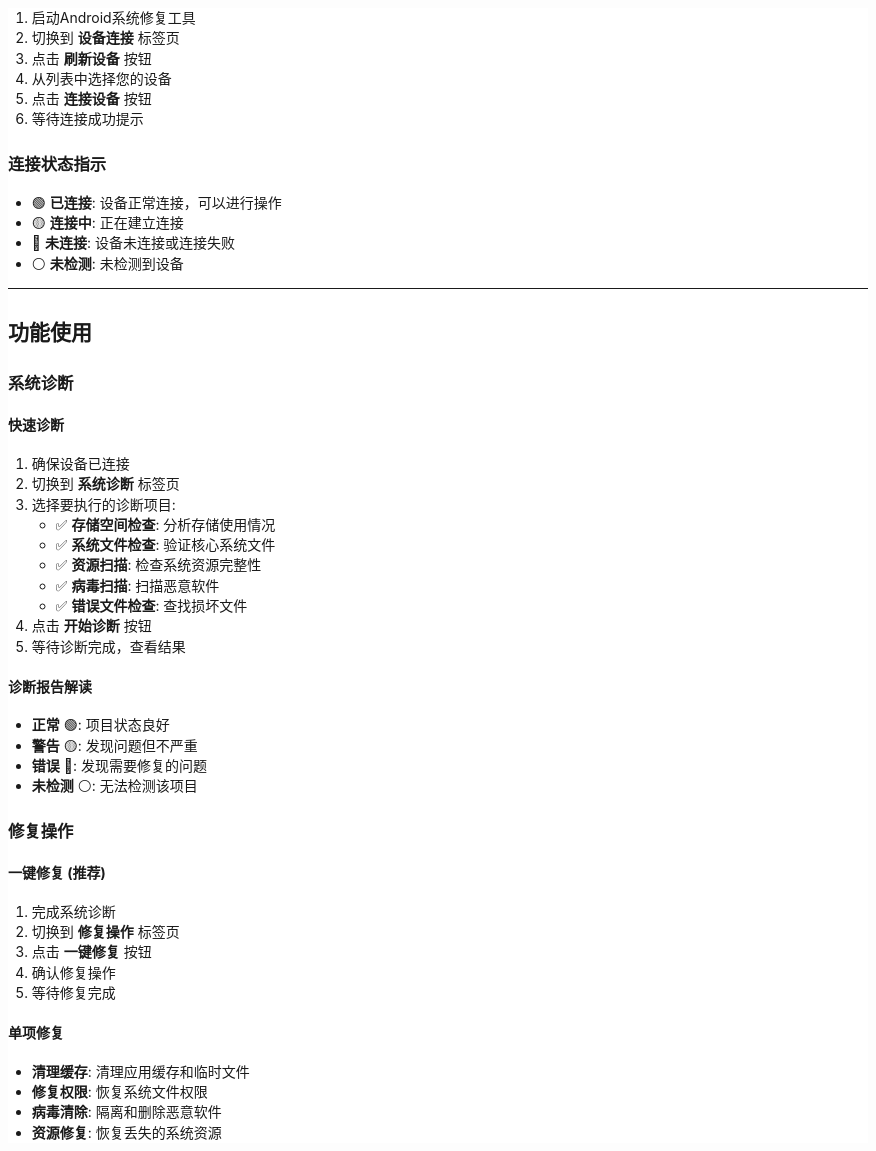 1. 启动Android系统修复工具
2. 切换到 **设备连接** 标签页
3. 点击 **刷新设备** 按钮
4. 从列表中选择您的设备
5. 点击 **连接设备** 按钮
6. 等待连接成功提示

### 连接状态指示
- 🟢 **已连接**: 设备正常连接，可以进行操作
- 🟡 **连接中**: 正在建立连接
- 🔴 **未连接**: 设备未连接或连接失败
- ⚪ **未检测**: 未检测到设备

---

## 功能使用

### 系统诊断

#### 快速诊断
1. 确保设备已连接
2. 切换到 **系统诊断** 标签页
3. 选择要执行的诊断项目:
   - ✅ **存储空间检查**: 分析存储使用情况
   - ✅ **系统文件检查**: 验证核心系统文件
   - ✅ **资源扫描**: 检查系统资源完整性
   - ✅ **病毒扫描**: 扫描恶意软件
   - ✅ **错误文件检查**: 查找损坏文件
4. 点击 **开始诊断** 按钮
5. 等待诊断完成，查看结果

#### 诊断报告解读
- **正常** 🟢: 项目状态良好
- **警告** 🟡: 发现问题但不严重
- **错误** 🔴: 发现需要修复的问题
- **未检测** ⚪: 无法检测该项目

### 修复操作

#### 一键修复 (推荐)
1. 完成系统诊断
2. 切换到 **修复操作** 标签页
3. 点击 **一键修复** 按钮
4. 确认修复操作
5. 等待修复完成

#### 单项修复
- **清理缓存**: 清理应用缓存和临时文件
- **修复权限**: 恢复系统文件权限
- **病毒清除**: 隔离和删除恶意软件
- **资源修复**: 恢复丢失的系统资源
